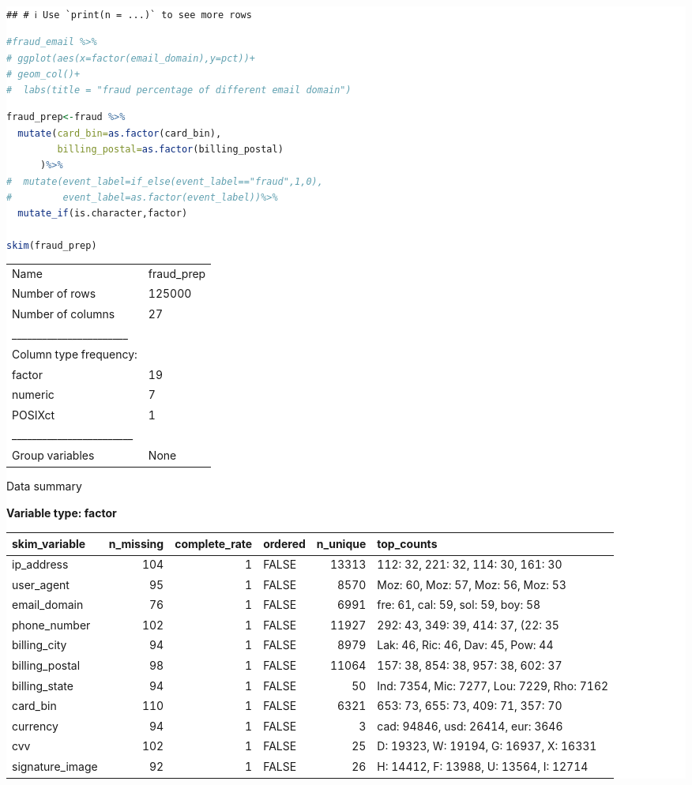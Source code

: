     ## # ℹ Use `print(n = ...)` to see more rows

``` r
#fraud_email %>%
# ggplot(aes(x=factor(email_domain),y=pct))+
# geom_col()+
#  labs(title = "fraud percentage of different email domain")
```

``` r
fraud_prep<-fraud %>%
  mutate(card_bin=as.factor(card_bin),
         billing_postal=as.factor(billing_postal)
      )%>%
#  mutate(event_label=if_else(event_label=="fraud",1,0),
#         event_label=as.factor(event_label))%>%
  mutate_if(is.character,factor)

skim(fraud_prep)
```

|                                                  |            |
|:-------------------------------------------------|:-----------|
| Name                                             | fraud_prep |
| Number of rows                                   | 125000     |
| Number of columns                                | 27         |
| \_\_\_\_\_\_\_\_\_\_\_\_\_\_\_\_\_\_\_\_\_\_\_   |            |
| Column type frequency:                           |            |
| factor                                           | 19         |
| numeric                                          | 7          |
| POSIXct                                          | 1          |
| \_\_\_\_\_\_\_\_\_\_\_\_\_\_\_\_\_\_\_\_\_\_\_\_ |            |
| Group variables                                  | None       |

Data summary

**Variable type: factor**

| skim_variable       | n_missing | complete_rate | ordered | n_unique | top_counts                                 |
|:--------------------|----------:|--------------:|:--------|---------:|:-------------------------------------------|
| ip_address          |       104 |             1 | FALSE   |    13313 | 112: 32, 221: 32, 114: 30, 161: 30         |
| user_agent          |        95 |             1 | FALSE   |     8570 | Moz: 60, Moz: 57, Moz: 56, Moz: 53         |
| email_domain        |        76 |             1 | FALSE   |     6991 | fre: 61, cal: 59, sol: 59, boy: 58         |
| phone_number        |       102 |             1 | FALSE   |    11927 | 292: 43, 349: 39, 414: 37, (22: 35         |
| billing_city        |        94 |             1 | FALSE   |     8979 | Lak: 46, Ric: 46, Dav: 45, Pow: 44         |
| billing_postal      |        98 |             1 | FALSE   |    11064 | 157: 38, 854: 38, 957: 38, 602: 37         |
| billing_state       |        94 |             1 | FALSE   |       50 | Ind: 7354, Mic: 7277, Lou: 7229, Rho: 7162 |
| card_bin            |       110 |             1 | FALSE   |     6321 | 653: 73, 655: 73, 409: 71, 357: 70         |
| currency            |        94 |             1 | FALSE   |        3 | cad: 94846, usd: 26414, eur: 3646          |
| cvv                 |       102 |             1 | FALSE   |       25 | D: 19323, W: 19194, G: 16937, X: 16331     |
| signature_image     |        92 |             1 | FALSE   |       26 | H: 14412, F: 13988, U: 13564, I: 12714     |